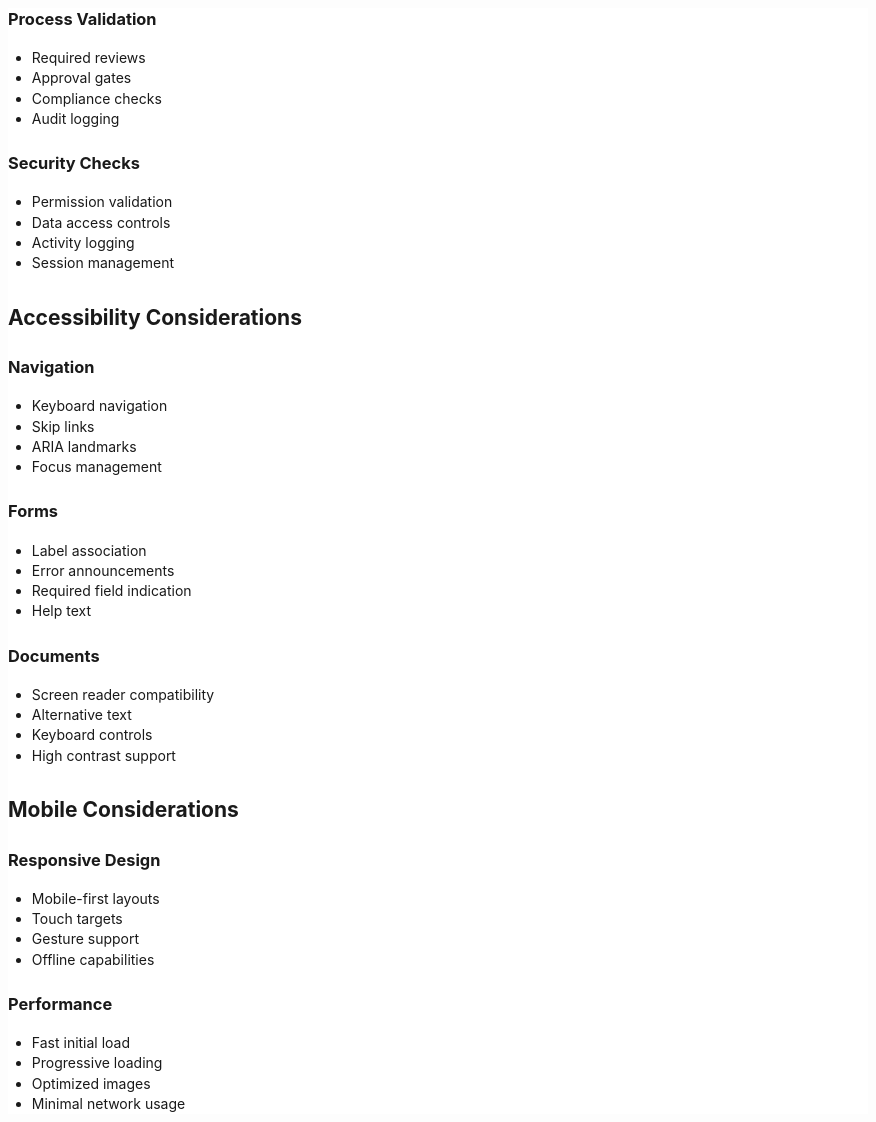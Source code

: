 ### Process Validation

- Required reviews
- Approval gates
- Compliance checks
- Audit logging

### Security Checks

- Permission validation
- Data access controls
- Activity logging
- Session management

## Accessibility Considerations

### Navigation

- Keyboard navigation
- Skip links
- ARIA landmarks
- Focus management

### Forms

- Label association
- Error announcements
- Required field indication
- Help text

### Documents

- Screen reader compatibility
- Alternative text
- Keyboard controls
- High contrast support

## Mobile Considerations

### Responsive Design

- Mobile-first layouts
- Touch targets
- Gesture support
- Offline capabilities

### Performance

- Fast initial load
- Progressive loading
- Optimized images
- Minimal network usage
